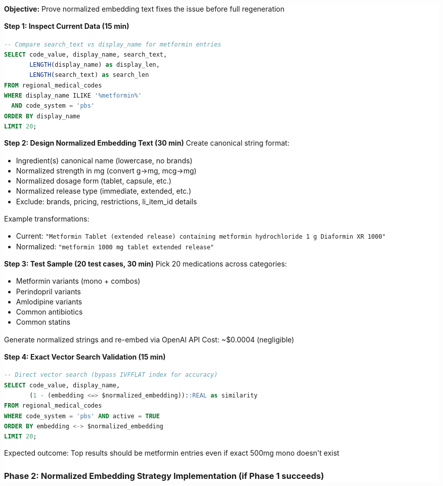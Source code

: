 **Objective:** Prove normalized embedding text fixes the issue before full regeneration

**Step 1: Inspect Current Data (15 min)**
```sql
-- Compare search_text vs display_name for metformin entries
SELECT code_value, display_name, search_text,
       LENGTH(display_name) as display_len,
       LENGTH(search_text) as search_len
FROM regional_medical_codes
WHERE display_name ILIKE '%metformin%'
  AND code_system = 'pbs'
ORDER BY display_name
LIMIT 20;
```

**Step 2: Design Normalized Embedding Text (30 min)**
Create canonical string format:
- Ingredient(s) canonical name (lowercase, no brands)
- Normalized strength in mg (convert g→mg, mcg→mg)
- Normalized dosage form (tablet, capsule, etc.)
- Normalized release type (immediate, extended, etc.)
- Exclude: brands, pricing, restrictions, li_item_id details

Example transformations:
- Current: `"Metformin Tablet (extended release) containing metformin hydrochloride 1 g Diaformin XR 1000"`
- Normalized: `"metformin 1000 mg tablet extended release"`

**Step 3: Test Sample (20 test cases, 30 min)**
Pick 20 medications across categories:
- Metformin variants (mono + combos)
- Perindopril variants
- Amlodipine variants
- Common antibiotics
- Common statins

Generate normalized strings and re-embed via OpenAI API
Cost: ~$0.0004 (negligible)

**Step 4: Exact Vector Search Validation (15 min)**
```sql
-- Direct vector search (bypass IVFFLAT index for accuracy)
SELECT code_value, display_name,
       (1 - (embedding <=> $normalized_embedding))::REAL as similarity
FROM regional_medical_codes
WHERE code_system = 'pbs' AND active = TRUE
ORDER BY embedding <-> $normalized_embedding
LIMIT 20;
```

Expected outcome: Top results should be metformin entries even if exact 500mg mono doesn't exist

### Phase 2: Normalized Embedding Strategy Implementation (if Phase 1 succeeds)
